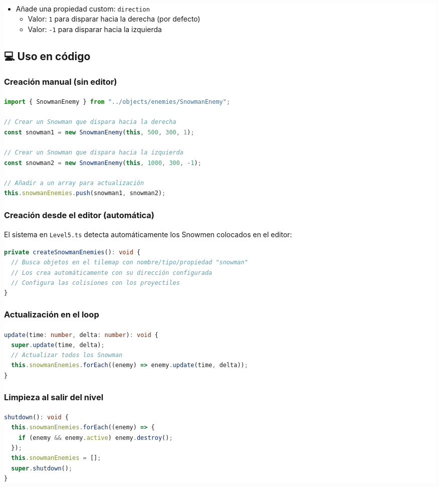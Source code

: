 - Añade una propiedad custom: `direction`
  - Valor: `1` para disparar hacia la derecha (por defecto)
  - Valor: `-1` para disparar hacia la izquierda

## 💻 Uso en código

### Creación manual (sin editor)

```typescript
import { SnowmanEnemy } from "../objects/enemies/SnowmanEnemy";

// Crear un Snowman que dispara hacia la derecha
const snowman1 = new SnowmanEnemy(this, 500, 300, 1);

// Crear un Snowman que dispara hacia la izquierda
const snowman2 = new SnowmanEnemy(this, 1000, 300, -1);

// Añadir a un array para actualización
this.snowmanEnemies.push(snowman1, snowman2);
```

### Creación desde el editor (automática)

El sistema en `Level5.ts` detecta automáticamente los Snowmen colocados en el editor:

```typescript
private createSnowmanEnemies(): void {
  // Busca objetos en el tilemap con nombre/tipo/propiedad "snowman"
  // Los crea automáticamente con su dirección configurada
  // Configura las colisiones con los proyectiles
}
```

### Actualización en el loop

```typescript
update(time: number, delta: number): void {
  super.update(time, delta);
  // Actualizar todos los Snowman
  this.snowmanEnemies.forEach((enemy) => enemy.update(time, delta));
}
```

### Limpieza al salir del nivel

```typescript
shutdown(): void {
  this.snowmanEnemies.forEach((enemy) => {
    if (enemy && enemy.active) enemy.destroy();
  });
  this.snowmanEnemies = [];
  super.shutdown();
}
```
